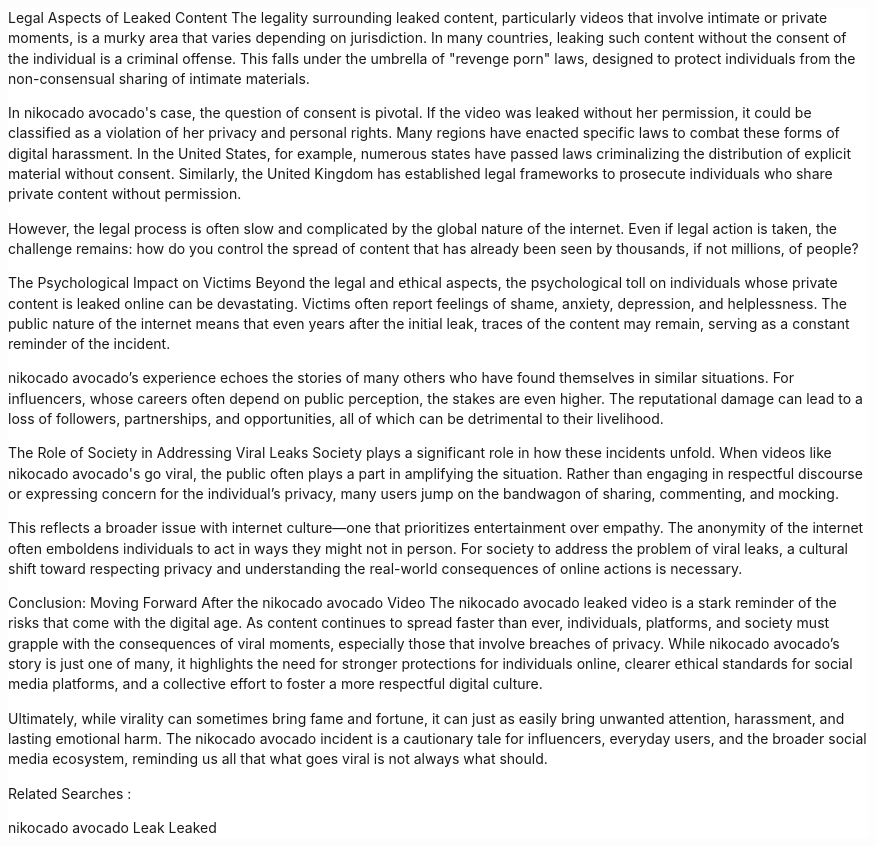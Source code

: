 Legal Aspects of Leaked Content
The legality surrounding leaked content, particularly videos that involve intimate or private moments, is a murky area that varies depending on jurisdiction. In many countries, leaking such content without the consent of the individual is a criminal offense. This falls under the umbrella of "revenge porn" laws, designed to protect individuals from the non-consensual sharing of intimate materials.

In nikocado avocado's case, the question of consent is pivotal. If the video was leaked without her permission, it could be classified as a violation of her privacy and personal rights. Many regions have enacted specific laws to combat these forms of digital harassment. In the United States, for example, numerous states have passed laws criminalizing the distribution of explicit material without consent. Similarly, the United Kingdom has established legal frameworks to prosecute individuals who share private content without permission.

However, the legal process is often slow and complicated by the global nature of the internet. Even if legal action is taken, the challenge remains: how do you control the spread of content that has already been seen by thousands, if not millions, of people?

The Psychological Impact on Victims
Beyond the legal and ethical aspects, the psychological toll on individuals whose private content is leaked online can be devastating. Victims often report feelings of shame, anxiety, depression, and helplessness. The public nature of the internet means that even years after the initial leak, traces of the content may remain, serving as a constant reminder of the incident.

nikocado avocado’s experience echoes the stories of many others who have found themselves in similar situations. For influencers, whose careers often depend on public perception, the stakes are even higher. The reputational damage can lead to a loss of followers, partnerships, and opportunities, all of which can be detrimental to their livelihood.

The Role of Society in Addressing Viral Leaks
Society plays a significant role in how these incidents unfold. When videos like nikocado avocado's go viral, the public often plays a part in amplifying the situation. Rather than engaging in respectful discourse or expressing concern for the individual’s privacy, many users jump on the bandwagon of sharing, commenting, and mocking.

This reflects a broader issue with internet culture—one that prioritizes entertainment over empathy. The anonymity of the internet often emboldens individuals to act in ways they might not in person. For society to address the problem of viral leaks, a cultural shift toward respecting privacy and understanding the real-world consequences of online actions is necessary.

Conclusion: Moving Forward After the nikocado avocado Video
The nikocado avocado leaked video is a stark reminder of the risks that come with the digital age. As content continues to spread faster than ever, individuals, platforms, and society must grapple with the consequences of viral moments, especially those that involve breaches of privacy. While nikocado avocado’s story is just one of many, it highlights the need for stronger protections for individuals online, clearer ethical standards for social media platforms, and a collective effort to foster a more respectful digital culture.

Ultimately, while virality can sometimes bring fame and fortune, it can just as easily bring unwanted attention, harassment, and lasting emotional harm. The nikocado avocado incident is a cautionary tale for influencers, everyday users, and the broader social media ecosystem, reminding us all that what goes viral is not always what should.

Related Searches :

nikocado avocado Leak Leaked

